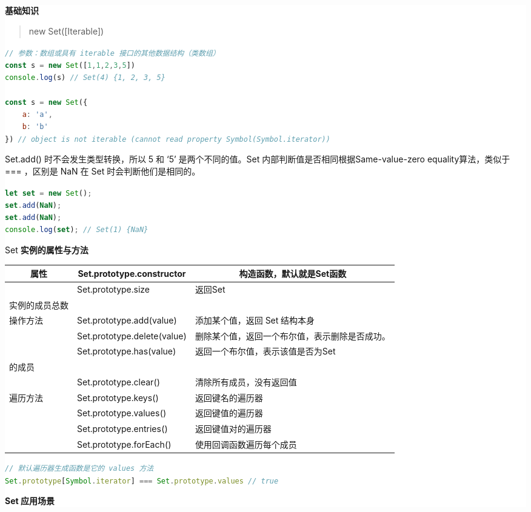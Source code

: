 **基础知识**

> new Set([Iterable])
>

```jsx
// 参数：数组或具有 iterable 接口的其他数据结构（类数组）
const s = new Set([1,1,2,3,5])
console.log(s) // Set(4) {1, 2, 3, 5}

const s = new Set({
    a: 'a',
    b: 'b'
}) // object is not iterable (cannot read property Symbol(Symbol.iterator))
```

Set.add() 时不会发生类型转换，所以 5 和 ‘5’ 是两个不同的值。Set 内部判断值是否相同根据Same-value-zero equality算法，类似于 === ，区别是 NaN 在 Set 时会判断他们是相同的。

```jsx
let set = new Set();
set.add(NaN);
set.add(NaN);
console.log(set); // Set(1) {NaN}
```

Set **实例的属性与方法**

| 属性      | Set.prototype.constructor   | 构造函数，默认就是Set函数          |
|---------|-----------------------------|-------------------------|
|         | Set.prototype.size          | 返回Set                   |
| 实例的成员总数 |                             |                         |
| 操作方法    | Set.prototype.add(value)    | 添加某个值，返回 Set 结构本身       |
|         | Set.prototype.delete(value) | 删除某个值，返回一个布尔值，表示删除是否成功。 |
|         | Set.prototype.has(value)    | 返回一个布尔值，表示该值是否为Set      |
| 的成员     |                             |                         |
|         | Set.prototype.clear()       | 清除所有成员，没有返回值            |
| 遍历方法    | Set.prototype.keys()        | 返回键名的遍历器                |
|         | Set.prototype.values()      | 返回键值的遍历器                |
|         | Set.prototype.entries()     | 返回键值对的遍历器               |
|         | Set.prototype.forEach()     | 使用回调函数遍历每个成员            |

```jsx
// 默认遍历器生成函数是它的 values 方法
Set.prototype[Symbol.iterator] === Set.prototype.values // true
```

**Set 应用场景**


  [mySymbol]: 'Hello!'